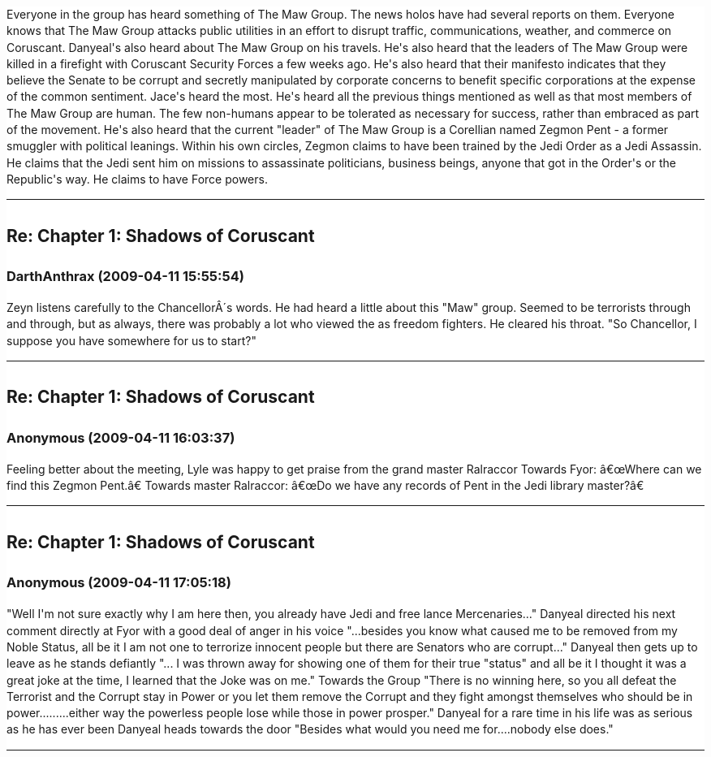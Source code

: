 Everyone in the group has heard something of The Maw Group. The news holos have had several reports on them. Everyone knows that The Maw Group attacks public utilities in an effort to disrupt traffic, communications, weather, and commerce on Coruscant.
Danyeal's also heard about The Maw Group on his travels. He's also heard that the leaders of The Maw Group were killed in a firefight with Coruscant Security Forces a few weeks ago. He's also heard that their manifesto indicates that they believe the Senate to be corrupt and secretly manipulated by corporate concerns to benefit specific corporations at the expense of the common sentiment.
Jace's heard the most. He's heard all the previous things mentioned as well as that most members of The Maw Group are human. The few non-humans appear to be tolerated as necessary for success, rather than embraced as part of the movement. He's also heard that the current "leader" of The Maw Group is a Corellian named Zegmon Pent - a former smuggler with political leanings. Within his own circles, Zegmon claims to have been trained by the Jedi Order as a Jedi Assassin. He claims that the Jedi sent him on missions to assassinate politicians, business beings, anyone that got in the Order's or the Republic's way. He claims to have Force powers.

---

## Re: Chapter 1: Shadows of Coruscant

### **DarthAnthrax** (2009-04-11 15:55:54)

Zeyn listens carefully to the ChancellorÂ´s words. He had heard a little about this "Maw" group. Seemed to be terrorists through and through, but as always, there was probably a lot who viewed the as freedom fighters. He cleared his throat.
"So Chancellor, I suppose you have somewhere for us to start?"

---

## Re: Chapter 1: Shadows of Coruscant

### **Anonymous** (2009-04-11 16:03:37)

Feeling better about the meeting, Lyle was happy to get praise from the grand master Ralraccor
Towards Fyor: â€œWhere can we find this Zegmon Pent.â€
Towards master Ralraccor: â€œDo we have any records of Pent in the Jedi library master?â€

---

## Re: Chapter 1: Shadows of Coruscant

### **Anonymous** (2009-04-11 17:05:18)

"Well I'm not sure exactly why I am here then, you already have Jedi and free lance Mercenaries..."
Danyeal directed his next comment directly at Fyor with a good deal of anger in his voice
"...besides you know what caused me to be removed from my Noble Status, all be it I am not one to terrorize innocent people but there are Senators who are corrupt..."
Danyeal then gets up to leave as he stands defiantly
"... I was thrown away for showing one of them for their true "status" and all be it I thought it was a great joke at the time, I learned that the Joke was on me."
Towards the Group
"There is no winning here, so you all defeat the Terrorist and the Corrupt stay in Power or you let them remove the Corrupt and they fight amongst themselves who should be in power.........either way the powerless people lose while those in power prosper."
Danyeal for a rare time in his life was as serious as he has ever been
Danyeal heads towards the door
"Besides what would you need me for....nobody else does."

---